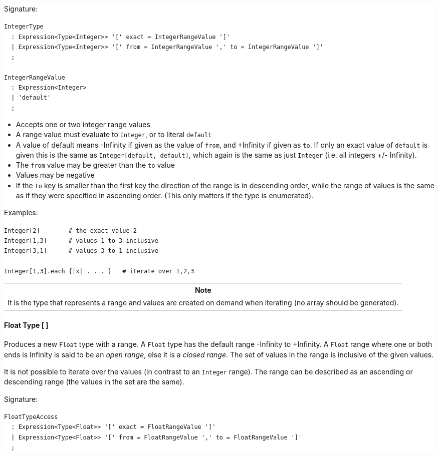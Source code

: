 Signature:

    IntegerType
      : Expression<Type<Integer>> '[' exact = IntegerRangeValue ']'
      | Expression<Type<Integer>> '[' from = IntegerRangeValue ',' to = IntegerRangeValue ']'
      ;
      
    IntegerRangeValue
      : Expression<Integer>
      | 'default'
      ;  

* Accepts one or two integer range values
* A range value must evaluate to `Integer`, or to literal `default`
* A value of default means -Infinity if given as the value of `from`, and +Infinity if given
  as `to`. If only an exact value of `default` is given this is the same as
  `Integer[default, default]`,
  which again is the same as just `Integer` (i.e. all integers +/- Infinity).
* The `from` value may be greater than the `to` value
* Values may be negative
* If the `to` key is smaller than the first key the direction of the range is in descending order,
  while the range of values is the same as if they were specified in ascending order. (This
  only matters if the type is enumerated).

Examples:

    Integer[2]        # the exact value 2
    Integer[1,3]      # values 1 to 3 inclusive
    Integer[3,1]      # values 3 to 1 inclusive
    
    Integer[1,3].each {|x| . . . }   # iterate over 1,2,3
    
<table><tr><th>Note</th></tr>
<tr><td>
  It is the type that represents a range and values are created on demand when iterating
  (no array should be generated).
</td></tr>
</table>

#### Float Type [ ]

Produces a new `Float` type with a range. A `Float` type has the default range -Infinity to +Infinity.
A `Float` range where one or both ends is Infinity is said to be an *open range*, else it is a
*closed range*. The set of values in the range is inclusive of the given values.

It is not possible to iterate over the values (in contrast to
an `Integer` range). The range can be described as an ascending or descending range (the values in the set are the same).

Signature:

    FloatTypeAccess
      : Expression<Type<Float>> '[' exact = FloatRangeValue ']'
      | Expression<Type<Float>> '[' from = FloatRangeValue ',' to = FloatRangeValue ']'
      ;
      

[Expression / Operator Precedence]: expression_precedence.md
[Numbers]: ./lexical_structure.md#numbers
[Lexical Structure]: ./lexical_structure.md
[Strings]: ./lexical_structure.md#strings
[lexical-heredoc]: lexical_structure.md#Heredoc
[Double Quoted String Expression Interpolation]: ./lexing_structure.md#double-quoted-string-expression-interpolation
[Heredoc]: heredoc.md
[Boolean Conversion]: types_values_variables.md#boolean-conversion
[PUP-1800]: https://tickets.puppetlabs.com/browse/PUP-1800
[The Type System]: types_values_variables.md#the-type-system
[Catalog Expressions]: catalog_expressions.md
[Regexp Type]: types_values_variables.md#regexppattern
[Pattern Type]: types_values_variables.md#patternpatterns
[Enum Type]: types_values_variables.md#enumstrings
[Tuple Type]: types_values_variables.md#tuple-type
[Struct Type]: types_values_variables.md#struct-type
[Collection Type]: types_values_variables.md#collectionto-from
[Class Type]: types_values_variables.md#classclass_name
[Resource Type]: types_values_variables.md#resourcetype_name-title
[Modus Operandi]: modus-operandi.md
[Optional Type]: types_values_variables.md#optionalt
[Variant Type]: types_values_variables.md#varianttypes
[Type]: types_values_variables.md#typet
[SemVer]: types_values_variables.md#semverversion-ranges
[1]: types_values_variables.md#string-tofrom-numeric-conversions
[2]: catalog-expressions.md
[3]: puppet-functions.md
[4]: func-api.md